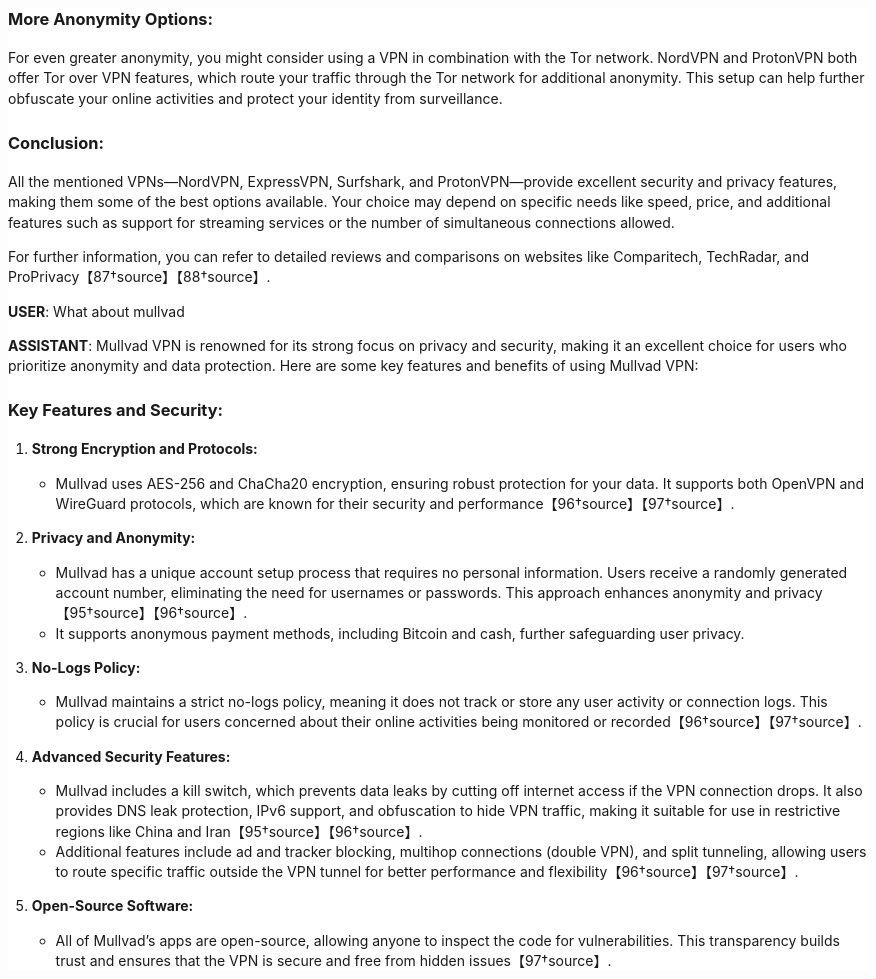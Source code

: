 ### More Anonymity Options:
For even greater anonymity, you might consider using a VPN in combination with the Tor network. NordVPN and ProtonVPN both offer Tor over VPN features, which route your traffic through the Tor network for additional anonymity. This setup can help further obfuscate your online activities and protect your identity from surveillance.

### Conclusion:
All the mentioned VPNs—NordVPN, ExpressVPN, Surfshark, and ProtonVPN—provide excellent security and privacy features, making them some of the best options available. Your choice may depend on specific needs like speed, price, and additional features such as support for streaming services or the number of simultaneous connections allowed.

For further information, you can refer to detailed reviews and comparisons on websites like Comparitech, TechRadar, and ProPrivacy【87†source】【88†source】.

**USER**: What about mullvad

**ASSISTANT**: Mullvad VPN is renowned for its strong focus on privacy and security, making it an excellent choice for users who prioritize anonymity and data protection. Here are some key features and benefits of using Mullvad VPN:

### Key Features and Security:

1. **Strong Encryption and Protocols:**
   - Mullvad uses AES-256 and ChaCha20 encryption, ensuring robust protection for your data. It supports both OpenVPN and WireGuard protocols, which are known for their security and performance【96†source】【97†source】.

2. **Privacy and Anonymity:**
   - Mullvad has a unique account setup process that requires no personal information. Users receive a randomly generated account number, eliminating the need for usernames or passwords. This approach enhances anonymity and privacy【95†source】【96†source】.
   - It supports anonymous payment methods, including Bitcoin and cash, further safeguarding user privacy.

3. **No-Logs Policy:**
   - Mullvad maintains a strict no-logs policy, meaning it does not track or store any user activity or connection logs. This policy is crucial for users concerned about their online activities being monitored or recorded【96†source】【97†source】.

4. **Advanced Security Features:**
   - Mullvad includes a kill switch, which prevents data leaks by cutting off internet access if the VPN connection drops. It also provides DNS leak protection, IPv6 support, and obfuscation to hide VPN traffic, making it suitable for use in restrictive regions like China and Iran【95†source】【96†source】.
   - Additional features include ad and tracker blocking, multihop connections (double VPN), and split tunneling, allowing users to route specific traffic outside the VPN tunnel for better performance and flexibility【96†source】【97†source】.

5. **Open-Source Software:**
   - All of Mullvad’s apps are open-source, allowing anyone to inspect the code for vulnerabilities. This transparency builds trust and ensures that the VPN is secure and free from hidden issues【97†source】.
